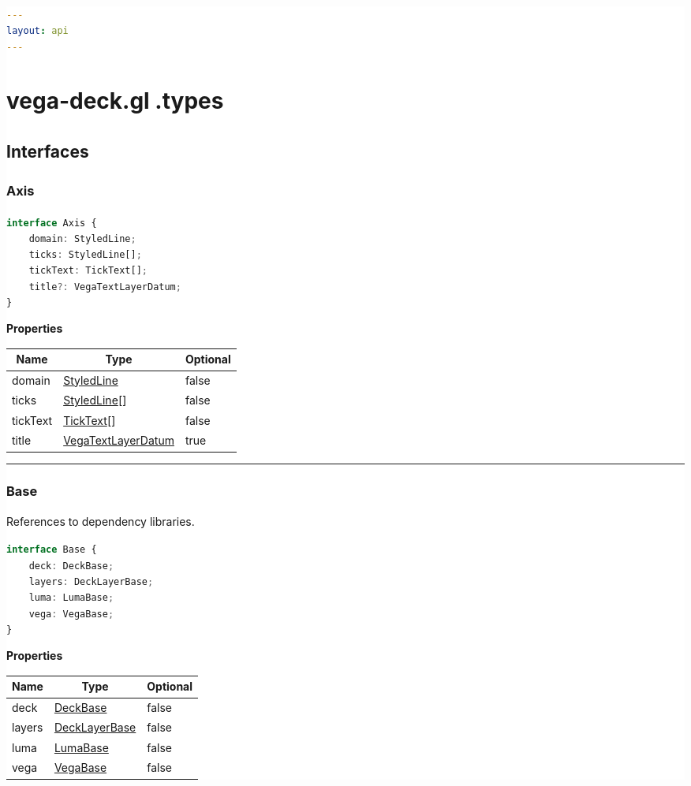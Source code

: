 ```yaml
---
layout: api
---
```


# vega-deck.gl .types

## Interfaces

### Axis

```typescript
interface Axis {
    domain: StyledLine;
    ticks: StyledLine[];
    tickText: TickText[];
    title?: VegaTextLayerDatum;
}
```

**Properties**

| Name     | Type                                          | Optional |
| -------- | --------------------------------------------- | -------- |
| domain   | [StyledLine][InterfaceDeclaration-12]         | false    |
| ticks    | [StyledLine][InterfaceDeclaration-12][]       | false    |
| tickText | [TickText][InterfaceDeclaration-13][]         | false    |
| title    | [VegaTextLayerDatum][InterfaceDeclaration-14] | true     |

----------

### Base

References to dependency libraries.

```typescript
interface Base {
    deck: DeckBase;
    layers: DeckLayerBase;
    luma: LumaBase;
    vega: VegaBase;
}
```

**Properties**

| Name   | Type                                    | Optional |
| ------ | --------------------------------------- | -------- |
| deck   | [DeckBase][InterfaceDeclaration-1]      | false    |
| layers | [DeckLayerBase][InterfaceDeclaration-2] | false    |
| luma   | [LumaBase][InterfaceDeclaration-3]      | false    |
| vega   | [VegaBase][InterfaceDeclaration-4]      | false    |


[NamespaceImport-3]: types.html#types
[InterfaceDeclaration-11]: types.html#axis
[InterfaceDeclaration-12]: types.html#styledline
[InterfaceDeclaration-12]: types.html#styledline
[InterfaceDeclaration-13]: types.html#ticktext
[InterfaceDeclaration-14]: types.html#vegatextlayerdatum
[InterfaceDeclaration-0]: types.html#base
[InterfaceDeclaration-1]: types.html#deckbase
[InterfaceDeclaration-2]: types.html#decklayerbase
[InterfaceDeclaration-3]: types.html#lumabase
[InterfaceDeclaration-4]: types.html#vegabase
[InterfaceDeclaration-7]: types.html#cube
[TypeAliasDeclaration-0]: types.html#vec3
[TypeAliasDeclaration-0]: types.html#vec3
[InterfaceDeclaration-26]: types.html#cubelayerdataprops
[InterfaceDeclaration-29]: types.html#cubelayerdefaultprops
[InterfaceDeclaration-1]: types.html#deckbase
[InterfaceDeclaration-2]: types.html#decklayerbase
[InterfaceDeclaration-15]: types.html#facetrect
[InterfaceDeclaration-12]: types.html#styledline
[InterfaceDeclaration-8]: types.html#legend
[InterfaceDeclaration-9]: types.html#legendrow
[InterfaceDeclaration-9]: types.html#legendrow
[InterfaceDeclaration-10]: types.html#legendrowsymbol
[InterfaceDeclaration-10]: types.html#legendrowsymbol
[InterfaceDeclaration-3]: types.html#lumabase
[InterfaceDeclaration-21]: types.html#prestage
[InterfaceDeclaration-6]: types.html#stage
[InterfaceDeclaration-19]: types.html#presenterconfig
[InterfaceDeclaration-20]: types.html#transitiondurations
[InterfaceDeclaration-21]: types.html#prestage
[InterfaceDeclaration-16]: types.html#presenterstyle
[InterfaceDeclaration-17]: types.html#queuedanimationoptions
[InterfaceDeclaration-18]: types.html#scene3d
[InterfaceDeclaration-6]: types.html#stage
[InterfaceDeclaration-7]: types.html#cube
[InterfaceDeclaration-8]: types.html#legend
[InterfaceDeclaration-11]: types.html#axis
[InterfaceDeclaration-11]: types.html#axis
[InterfaceDeclaration-14]: types.html#vegatextlayerdatum
[InterfaceDeclaration-12]: types.html#styledline
[InterfaceDeclaration-15]: types.html#facetrect
[InterfaceDeclaration-12]: types.html#styledline
[TypeAliasDeclaration-0]: types.html#vec3
[TypeAliasDeclaration-0]: types.html#vec3
[InterfaceDeclaration-13]: types.html#ticktext
[InterfaceDeclaration-14]: types.html#vegatextlayerdatum
[InterfaceDeclaration-20]: types.html#transitiondurations
[InterfaceDeclaration-4]: types.html#vegabase
[InterfaceDeclaration-14]: types.html#vegatextlayerdatum
[InterfaceDeclaration-22]: types.html#viewglconfig
[ClassDeclaration-0]: presenter.html#presenter
[InterfaceDeclaration-19]: types.html#presenterconfig
[TypeAliasDeclaration-1]: types.html#cubelayerprops
[InterfaceDeclaration-7]: types.html#cube
[InterfaceDeclaration-29]: types.html#cubelayerdefaultprops
[InterfaceDeclaration-26]: types.html#cubelayerdataprops
[TypeAliasDeclaration-0]: types.html#vec3